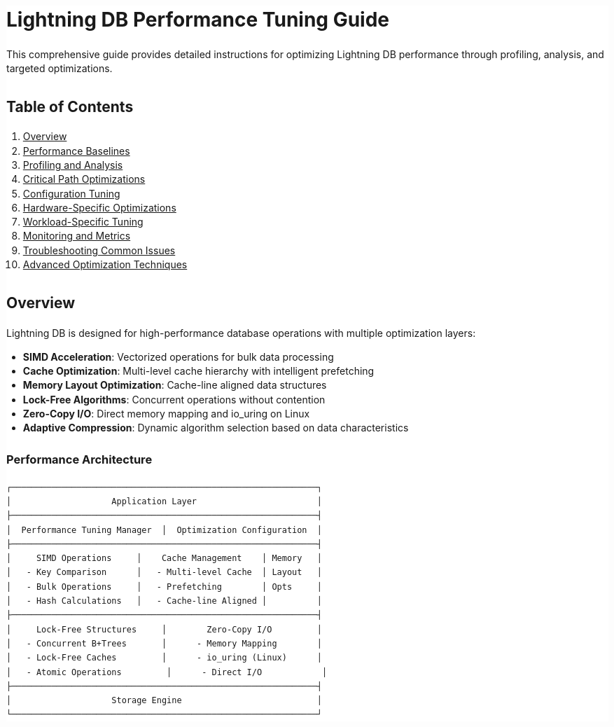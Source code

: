 # Lightning DB Performance Tuning Guide

This comprehensive guide provides detailed instructions for optimizing Lightning DB performance through profiling, analysis, and targeted optimizations.

## Table of Contents

1. [Overview](#overview)
2. [Performance Baselines](#performance-baselines)
3. [Profiling and Analysis](#profiling-and-analysis)
4. [Critical Path Optimizations](#critical-path-optimizations)
5. [Configuration Tuning](#configuration-tuning)
6. [Hardware-Specific Optimizations](#hardware-specific-optimizations)
7. [Workload-Specific Tuning](#workload-specific-tuning)
8. [Monitoring and Metrics](#monitoring-and-metrics)
9. [Troubleshooting Common Issues](#troubleshooting-common-issues)
10. [Advanced Optimization Techniques](#advanced-optimization-techniques)

## Overview

Lightning DB is designed for high-performance database operations with multiple optimization layers:

- **SIMD Acceleration**: Vectorized operations for bulk data processing
- **Cache Optimization**: Multi-level cache hierarchy with intelligent prefetching
- **Memory Layout Optimization**: Cache-line aligned data structures
- **Lock-Free Algorithms**: Concurrent operations without contention
- **Zero-Copy I/O**: Direct memory mapping and io_uring on Linux
- **Adaptive Compression**: Dynamic algorithm selection based on data characteristics

### Performance Architecture

```
┌─────────────────────────────────────────────────────────────┐
│                    Application Layer                        │
├─────────────────────────────────────────────────────────────┤
│  Performance Tuning Manager  │  Optimization Configuration  │
├─────────────────────────────────────────────────────────────┤
│     SIMD Operations     │    Cache Management    │ Memory   │
│   - Key Comparison      │   - Multi-level Cache  │ Layout   │
│   - Bulk Operations     │   - Prefetching        │ Opts     │
│   - Hash Calculations   │   - Cache-line Aligned │          │
├─────────────────────────────────────────────────────────────┤
│     Lock-Free Structures     │        Zero-Copy I/O         │
│   - Concurrent B+Trees       │      - Memory Mapping        │
│   - Lock-Free Caches         │      - io_uring (Linux)      │
│   - Atomic Operations         │      - Direct I/O            │
├─────────────────────────────────────────────────────────────┤
│                    Storage Engine                           │
└─────────────────────────────────────────────────────────────┘
```
